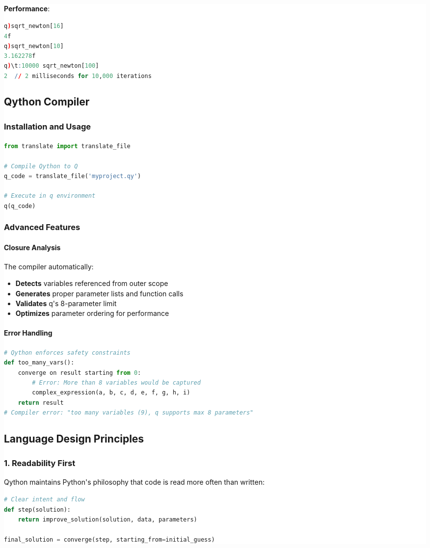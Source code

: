 **Performance**:
```q
q)sqrt_newton[16]
4f
q)sqrt_newton[10]  
3.162278f
q)\t:10000 sqrt_newton[100]
2  // 2 milliseconds for 10,000 iterations
```

## Qython Compiler

### Installation and Usage

```python
from translate import translate_file

# Compile Qython to Q
q_code = translate_file('myproject.qy')

# Execute in q environment
q(q_code)
```

### Advanced Features

#### Closure Analysis
The compiler automatically:
- **Detects** variables referenced from outer scope
- **Generates** proper parameter lists and function calls
- **Validates** q's 8-parameter limit
- **Optimizes** parameter ordering for performance

#### Error Handling
```python
# Qython enforces safety constraints
def too_many_vars():
    converge on result starting from 0:
        # Error: More than 8 variables would be captured
        complex_expression(a, b, c, d, e, f, g, h, i)
    return result
# Compiler error: "too many variables (9), q supports max 8 parameters"
```

## Language Design Principles

### 1. **Readability First**
Qython maintains Python's philosophy that code is read more often than written:

```python
# Clear intent and flow
def step(solution):
    return improve_solution(solution, data, parameters)

final_solution = converge(step, starting_from=initial_guess)
```
